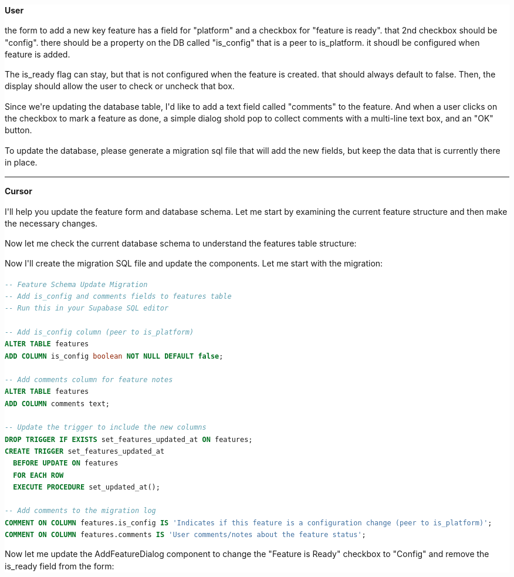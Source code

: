 
**User**

the form to add a new key feature has a field for "platform" and a checkbox for "feature is ready". that 2nd checkbox should be "config". there should be a property on the DB called "is_config" that is a peer to is_platform. it shoudl be configured when feature is added.

The is_ready flag can stay, but that is not configured when the feature is created. that should always default to false.  Then, the display should allow the user to check or uncheck that box.

Since we're updating the database table, I'd like to add a text field called "comments" to the feature. And when a user clicks on the checkbox to mark a feature as done, a simple dialog shold pop to collect comments with a multi-line text box, and an "OK" button.

To update the database, please generate a migration sql file that will add the new fields, but keep the data that is currently there in place.

---

**Cursor**

I'll help you update the feature form and database schema. Let me start by examining the current feature structure and then make the necessary changes.


Now let me check the current database schema to understand the features table structure:


Now I'll create the migration SQL file and update the components. Let me start with the migration:


```sql
-- Feature Schema Update Migration
-- Add is_config and comments fields to features table
-- Run this in your Supabase SQL editor

-- Add is_config column (peer to is_platform)
ALTER TABLE features 
ADD COLUMN is_config boolean NOT NULL DEFAULT false;

-- Add comments column for feature notes
ALTER TABLE features 
ADD COLUMN comments text;

-- Update the trigger to include the new columns
DROP TRIGGER IF EXISTS set_features_updated_at ON features;
CREATE TRIGGER set_features_updated_at 
  BEFORE UPDATE ON features
  FOR EACH ROW 
  EXECUTE PROCEDURE set_updated_at();

-- Add comments to the migration log
COMMENT ON COLUMN features.is_config IS 'Indicates if this feature is a configuration change (peer to is_platform)';
COMMENT ON COLUMN features.comments IS 'User comments/notes about the feature status';
```

Now let me update the AddFeatureDialog component to change the "Feature is Ready" checkbox to "Config" and remove the is_ready field from the form:
